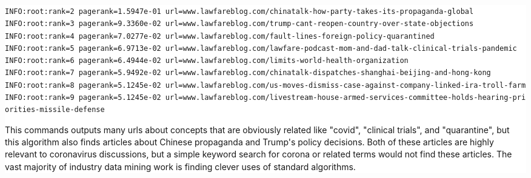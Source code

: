 ```
INFO:root:rank=2 pagerank=1.5947e-01 url=www.lawfareblog.com/chinatalk-how-party-takes-its-propaganda-global
INFO:root:rank=3 pagerank=9.3360e-02 url=www.lawfareblog.com/trump-cant-reopen-country-over-state-objections
INFO:root:rank=4 pagerank=7.0277e-02 url=www.lawfareblog.com/fault-lines-foreign-policy-quarantined
INFO:root:rank=5 pagerank=6.9713e-02 url=www.lawfareblog.com/lawfare-podcast-mom-and-dad-talk-clinical-trials-pandemic
INFO:root:rank=6 pagerank=6.4944e-02 url=www.lawfareblog.com/limits-world-health-organization
INFO:root:rank=7 pagerank=5.9492e-02 url=www.lawfareblog.com/chinatalk-dispatches-shanghai-beijing-and-hong-kong
INFO:root:rank=8 pagerank=5.1245e-02 url=www.lawfareblog.com/us-moves-dismiss-case-against-company-linked-ira-troll-farm
INFO:root:rank=9 pagerank=5.1245e-02 url=www.lawfareblog.com/livestream-house-armed-services-committee-holds-hearing-priorities-missile-defense
```

This commands outputs many urls about concepts that are obviously related like "covid", "clinical trials", and "quarantine", but this algorithm also finds articles about Chinese propaganda and Trump's policy decisions.
Both of these articles are highly relevant to coronavirus discussions,
but a simple keyword search for corona or related terms would not find these articles.
The vast majority of industry data mining work is finding clever uses of standard algorithms.